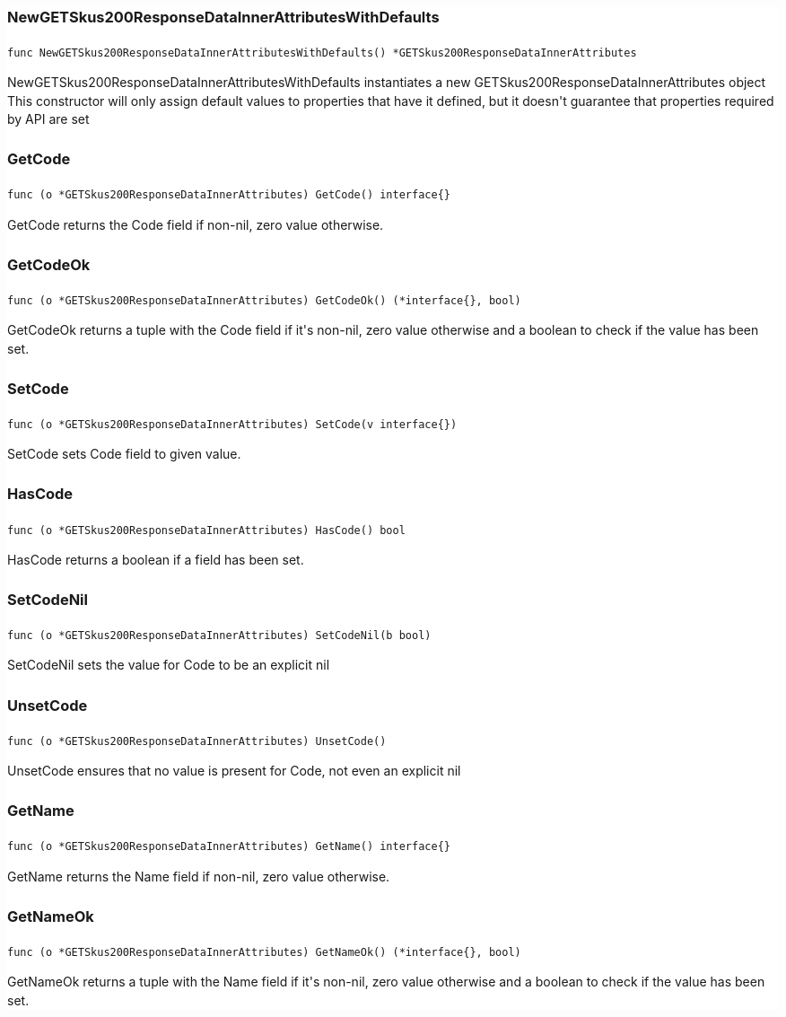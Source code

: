 ### NewGETSkus200ResponseDataInnerAttributesWithDefaults

`func NewGETSkus200ResponseDataInnerAttributesWithDefaults() *GETSkus200ResponseDataInnerAttributes`

NewGETSkus200ResponseDataInnerAttributesWithDefaults instantiates a new GETSkus200ResponseDataInnerAttributes object
This constructor will only assign default values to properties that have it defined,
but it doesn't guarantee that properties required by API are set

### GetCode

`func (o *GETSkus200ResponseDataInnerAttributes) GetCode() interface{}`

GetCode returns the Code field if non-nil, zero value otherwise.

### GetCodeOk

`func (o *GETSkus200ResponseDataInnerAttributes) GetCodeOk() (*interface{}, bool)`

GetCodeOk returns a tuple with the Code field if it's non-nil, zero value otherwise
and a boolean to check if the value has been set.

### SetCode

`func (o *GETSkus200ResponseDataInnerAttributes) SetCode(v interface{})`

SetCode sets Code field to given value.

### HasCode

`func (o *GETSkus200ResponseDataInnerAttributes) HasCode() bool`

HasCode returns a boolean if a field has been set.

### SetCodeNil

`func (o *GETSkus200ResponseDataInnerAttributes) SetCodeNil(b bool)`

 SetCodeNil sets the value for Code to be an explicit nil

### UnsetCode
`func (o *GETSkus200ResponseDataInnerAttributes) UnsetCode()`

UnsetCode ensures that no value is present for Code, not even an explicit nil
### GetName

`func (o *GETSkus200ResponseDataInnerAttributes) GetName() interface{}`

GetName returns the Name field if non-nil, zero value otherwise.

### GetNameOk

`func (o *GETSkus200ResponseDataInnerAttributes) GetNameOk() (*interface{}, bool)`

GetNameOk returns a tuple with the Name field if it's non-nil, zero value otherwise
and a boolean to check if the value has been set.

